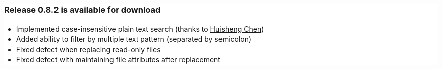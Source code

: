 ### Release 0.8.2 is available for download
   * Implemented case-insensitive plain text search (thanks to [Huisheng Chen](http://www.codeproject.com/KB/string/fastestcscaseinsstringrep.aspx))
   * Added ability to filter by multiple text pattern (separated by semicolon) 
   * Fixed defect when replacing read-only files 
   * Fixed defect with maintaining file attributes after replacement